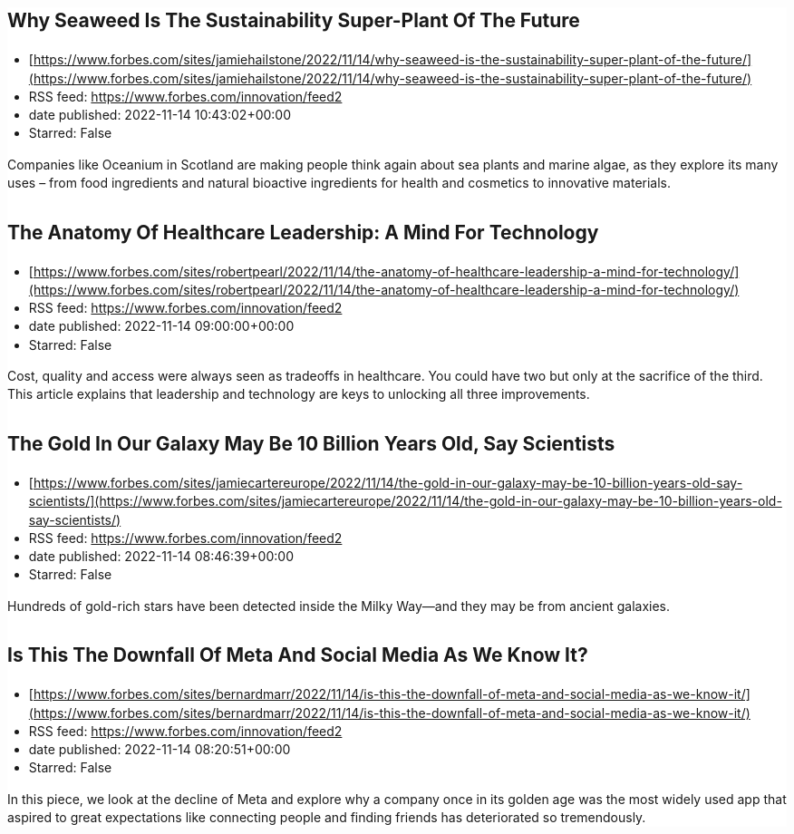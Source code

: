 ## Why Seaweed Is The Sustainability Super-Plant Of The Future
 - [https://www.forbes.com/sites/jamiehailstone/2022/11/14/why-seaweed-is-the-sustainability-super-plant-of-the-future/](https://www.forbes.com/sites/jamiehailstone/2022/11/14/why-seaweed-is-the-sustainability-super-plant-of-the-future/)
 - RSS feed: https://www.forbes.com/innovation/feed2
 - date published: 2022-11-14 10:43:02+00:00
 - Starred: False

Companies like Oceanium in Scotland are making people think again about sea plants and marine algae, as they explore its many uses – from food ingredients and natural bioactive ingredients for health and cosmetics to innovative materials.

## The Anatomy Of Healthcare Leadership: A Mind For Technology
 - [https://www.forbes.com/sites/robertpearl/2022/11/14/the-anatomy-of-healthcare-leadership-a-mind-for-technology/](https://www.forbes.com/sites/robertpearl/2022/11/14/the-anatomy-of-healthcare-leadership-a-mind-for-technology/)
 - RSS feed: https://www.forbes.com/innovation/feed2
 - date published: 2022-11-14 09:00:00+00:00
 - Starred: False

Cost, quality and access were always seen as tradeoffs in healthcare. You could have two but only at the sacrifice of the third. This article explains that leadership and technology are keys to unlocking all three improvements.

## The Gold In Our Galaxy May Be 10 Billion Years Old, Say Scientists
 - [https://www.forbes.com/sites/jamiecartereurope/2022/11/14/the-gold-in-our-galaxy-may-be-10-billion-years-old-say-scientists/](https://www.forbes.com/sites/jamiecartereurope/2022/11/14/the-gold-in-our-galaxy-may-be-10-billion-years-old-say-scientists/)
 - RSS feed: https://www.forbes.com/innovation/feed2
 - date published: 2022-11-14 08:46:39+00:00
 - Starred: False

Hundreds of gold-rich stars have been detected inside the Milky Way—and they may be from ancient galaxies.

## Is This The Downfall Of Meta And Social Media As We Know It?
 - [https://www.forbes.com/sites/bernardmarr/2022/11/14/is-this-the-downfall-of-meta-and-social-media-as-we-know-it/](https://www.forbes.com/sites/bernardmarr/2022/11/14/is-this-the-downfall-of-meta-and-social-media-as-we-know-it/)
 - RSS feed: https://www.forbes.com/innovation/feed2
 - date published: 2022-11-14 08:20:51+00:00
 - Starred: False

In this piece, we look at the decline of Meta and explore why a company once in its golden age was the most widely used app that aspired to great expectations like connecting people and finding friends has deteriorated so tremendously.
